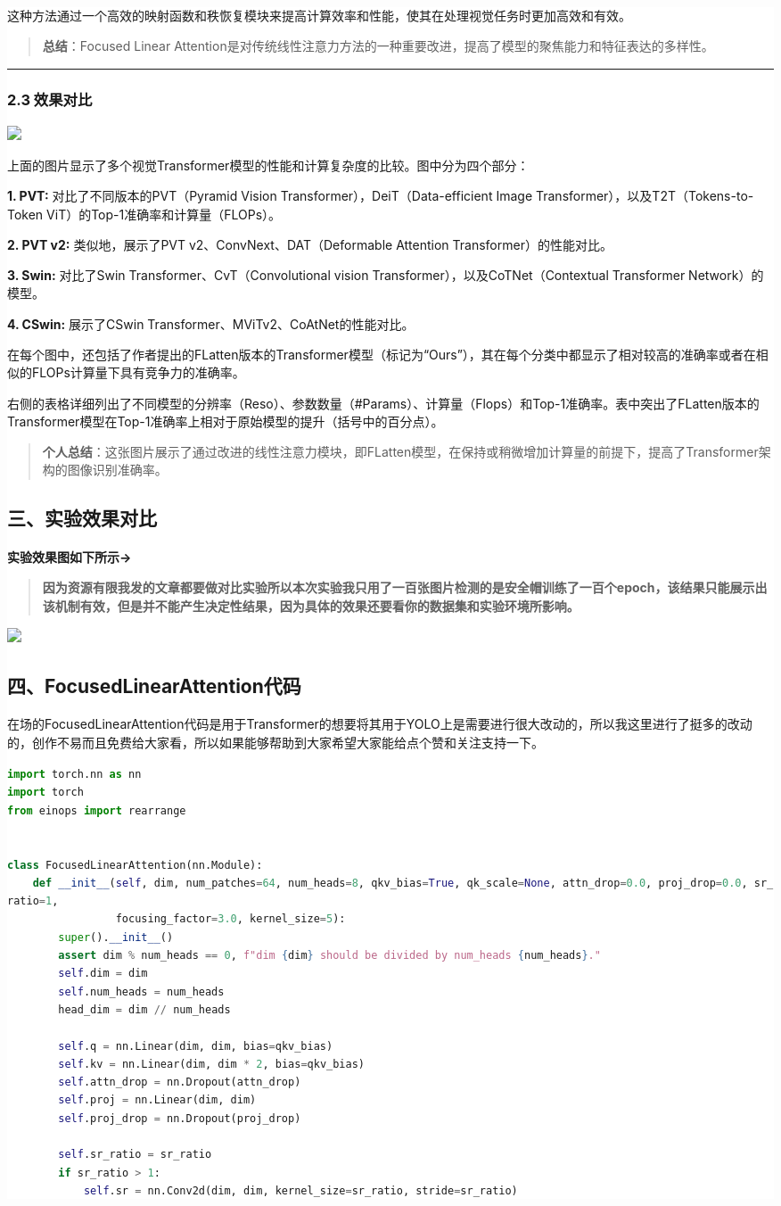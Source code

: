 这种方法通过一个高效的映射函数和秩恢复模块来提高计算效率和性能，使其在处理视觉任务时更加高效和有效。

> **总结**：Focused Linear Attention是对传统线性注意力方法的一种重要改进，提高了模型的聚焦能力和特征表达的多样性。

* * *

### 2.3 效果对比

![](https://yangyang666.oss-cn-chengdu.aliyuncs.com/typoraImages/d35eeb83b45644b7a8301798c9c4ff11.png)

上面的图片显示了多个视觉Transformer模型的性能和计算复杂度的比较。图中分为四个部分：

**1\. PVT:** 对比了不同版本的PVT（Pyramid Vision Transformer），DeiT（Data-efficient Image Transformer），以及T2T（Tokens-to-Token ViT）的Top-1准确率和计算量（FLOPs）。

**2\. PVT v2:** 类似地，展示了PVT v2、ConvNext、DAT（Deformable Attention Transformer）的性能对比。

**3\. Swin:** 对比了Swin Transformer、CvT（Convolutional vision Transformer），以及CoTNet（Contextual Transformer Network）的模型。

**4\. CSwin:** 展示了CSwin Transformer、MViTv2、CoAtNet的性能对比。

在每个图中，还包括了作者提出的FLatten版本的Transformer模型（标记为“Ours”），其在每个分类中都显示了相对较高的准确率或者在相似的FLOPs计算量下具有竞争力的准确率。

右侧的表格详细列出了不同模型的分辨率（Reso）、参数数量（#Params）、计算量（Flops）和Top-1准确率。表中突出了FLatten版本的Transformer模型在Top-1准确率上相对于原始模型的提升（括号中的百分点）。

> **个人总结**：这张图片展示了通过改进的线性注意力模块，即FLatten模型，在保持或稍微增加计算量的前提下，提高了Transformer架构的图像识别准确率。

三、实验效果对比
--------

**实验效果图如下所示->** 

> **因为资源有限我发的文章都要做对比实验所以本次实验我只用了一百张图片检测的是安全帽训练了一百个epoch，该结果只能展示出该机制有效，但是并不能产生决定性结果，因为具体的效果还要看你的数据集和实验环境所影响。**

![](https://yangyang666.oss-cn-chengdu.aliyuncs.com/typoraImages/9a914299dc2b4b3385c1a2fac9abffff.png)

四、FocusedLinearAttention代码
--------------------------

在场的FocusedLinearAttention代码是用于Transformer的想要将其用于YOLO上是需要进行很大改动的，所以我这里进行了挺多的改动的，创作不易而且免费给大家看，所以如果能够帮助到大家希望大家能给点个赞和关注支持一下。

```python
import torch.nn as nn
import torch
from einops import rearrange
 
 
class FocusedLinearAttention(nn.Module):
    def __init__(self, dim, num_patches=64, num_heads=8, qkv_bias=True, qk_scale=None, attn_drop=0.0, proj_drop=0.0, sr_ratio=1,
                 focusing_factor=3.0, kernel_size=5):
        super().__init__()
        assert dim % num_heads == 0, f"dim {dim} should be divided by num_heads {num_heads}."
        self.dim = dim
        self.num_heads = num_heads
        head_dim = dim // num_heads
 
        self.q = nn.Linear(dim, dim, bias=qkv_bias)
        self.kv = nn.Linear(dim, dim * 2, bias=qkv_bias)
        self.attn_drop = nn.Dropout(attn_drop)
        self.proj = nn.Linear(dim, dim)
        self.proj_drop = nn.Dropout(proj_drop)
 
        self.sr_ratio = sr_ratio
        if sr_ratio > 1:
            self.sr = nn.Conv2d(dim, dim, kernel_size=sr_ratio, stride=sr_ratio)
```